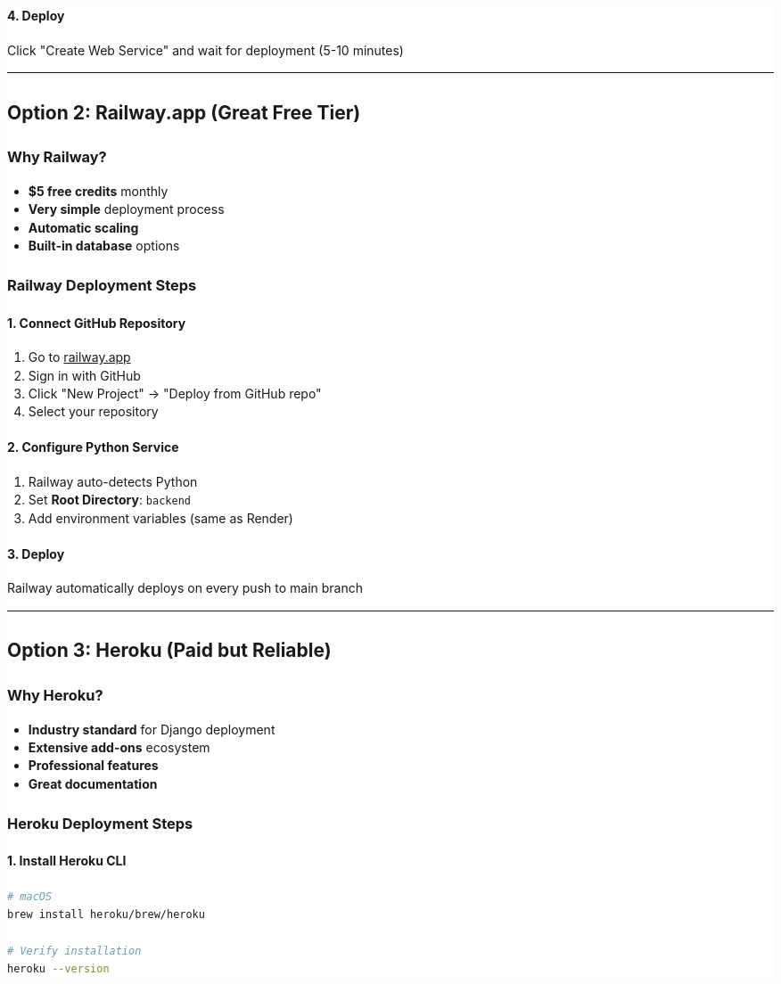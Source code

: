 #### 4. Deploy
Click "Create Web Service" and wait for deployment (5-10 minutes)

---

## Option 2: Railway.app (Great Free Tier)

### Why Railway?
- **$5 free credits** monthly
- **Very simple** deployment process
- **Automatic scaling**
- **Built-in database** options

### Railway Deployment Steps

#### 1. Connect GitHub Repository
1. Go to [railway.app](https://railway.app)
2. Sign in with GitHub
3. Click "New Project" → "Deploy from GitHub repo"
4. Select your repository

#### 2. Configure Python Service
1. Railway auto-detects Python
2. Set **Root Directory**: `backend`
3. Add environment variables (same as Render)

#### 3. Deploy
Railway automatically deploys on every push to main branch

---

## Option 3: Heroku (Paid but Reliable)

### Why Heroku?
- **Industry standard** for Django deployment
- **Extensive add-ons** ecosystem
- **Professional features**
- **Great documentation**

### Heroku Deployment Steps

#### 1. Install Heroku CLI
```bash
# macOS
brew install heroku/brew/heroku

# Verify installation
heroku --version
```
